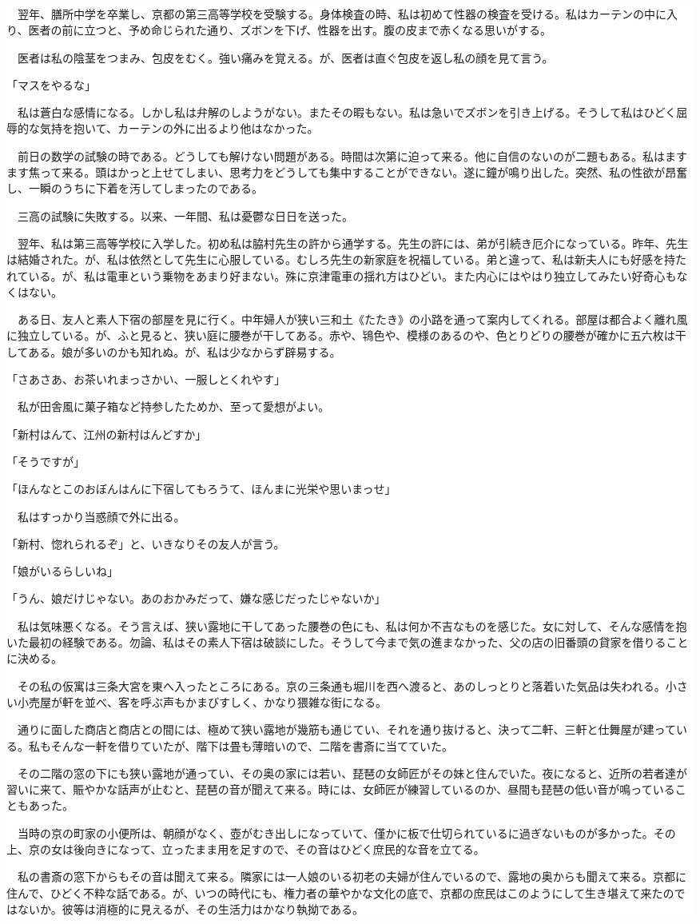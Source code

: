 　翌年、膳所中学を卒業し、京都の第三高等学校を受験する。身体検査の時、私は初めて性器の検査を受ける。私はカーテンの中に入り、医者の前に立つと、予め命じられた通り、ズボンを下げ、性器を出す。腹の皮まで赤くなる思いがする。

　医者は私の陰茎をつまみ、包皮をむく。強い痛みを覚える。が、医者は直ぐ包皮を返し私の顔を見て言う。

「マスをやるな」

　私は蒼白な感情になる。しかし私は弁解のしようがない。またその暇もない。私は急いでズボンを引き上げる。そうして私はひどく屈辱的な気持を抱いて、カーテンの外に出るより他はなかった。

　前日の数学の試験の時である。どうしても解けない問題がある。時間は次第に迫って来る。他に自信のないのが二題もある。私はますます焦って来る。頭はかっと上せてしまい、思考力をどうしても集中することができない。遂に鐘が鳴り出した。突然、私の性欲が昂奮し、一瞬のうちに下着を汚してしまったのである。

　三高の試験に失敗する。以来、一年間、私は憂鬱な日日を送った。





　翌年、私は第三高等学校に入学した。初め私は脇村先生の許から通学する。先生の許には、弟が引続き厄介になっている。昨年、先生は結婚された。が、私は依然として先生に心服している。むしろ先生の新家庭を祝福している。弟と違って、私は新夫人にも好感を持たれている。が、私は電車という乗物をあまり好まない。殊に京津電車の揺れ方はひどい。また内心にはやはり独立してみたい好奇心もなくはない。

　ある日、友人と素人下宿の部屋を見に行く。中年婦人が狭い三和土《たたき》の小路を通って案内してくれる。部屋は都合よく離れ風に独立している。が、ふと見ると、狭い庭に腰巻が干してある。赤や、鴇色や、模様のあるのや、色とりどりの腰巻が確かに五六枚は干してある。娘が多いのかも知れぬ。が、私は少なからず辟易する。

「さあさあ、お茶いれまっさかい、一服しとくれやす」

　私が田舎風に菓子箱など持参したためか、至って愛想がよい。

「新村はんて、江州の新村はんどすか」

「そうですが」

「ほんなとこのおぼんはんに下宿してもろうて、ほんまに光栄や思いまっせ」

　私はすっかり当惑顔で外に出る。

「新村、惚れられるぞ」と、いきなりその友人が言う。

「娘がいるらしいね」

「うん、娘だけじゃない。あのおかみだって、嫌な感じだったじゃないか」

　私は気味悪くなる。そう言えば、狭い露地に干してあった腰巻の色にも、私は何か不吉なものを感じた。女に対して、そんな感情を抱いた最初の経験である。勿論、私はその素人下宿は破談にした。そうして今まで気の進まなかった、父の店の旧番頭の貸家を借りることに決める。

　その私の仮寓は三条大宮を東へ入ったところにある。京の三条通も堀川を西へ渡ると、あのしっとりと落着いた気品は失われる。小さい小売屋が軒を並べ、客を呼ぶ声もかまびすしく、かなり猥雑な街になる。

　通りに面した商店と商店との間には、極めて狭い露地が幾筋も通じてい、それを通り抜けると、決って二軒、三軒と仕舞屋が建っている。私もそんな一軒を借りていたが、階下は畳も薄暗いので、二階を書斎に当てていた。

　その二階の窓の下にも狭い露地が通ってい、その奥の家には若い、琵琶の女師匠がその妹と住んでいた。夜になると、近所の若者達が習いに来て、賑やかな話声が止むと、琵琶の音が聞えて来る。時には、女師匠が練習しているのか、昼間も琵琶の低い音が鳴っていることもあった。

　当時の京の町家の小便所は、朝顔がなく、壺がむき出しになっていて、僅かに板で仕切られているに過ぎないものが多かった。その上、京の女は後向きになって、立ったまま用を足すので、その音はひどく庶民的な音を立てる。

　私の書斎の窓下からもその音は聞えて来る。隣家には一人娘のいる初老の夫婦が住んでいるので、露地の奥からも聞えて来る。京都に住んで、ひどく不粋な話である。が、いつの時代にも、権力者の華やかな文化の底で、京都の庶民はこのようにして生き堪えて来たのではないか。彼等は消極的に見えるが、その生活力はかなり執拗である。

